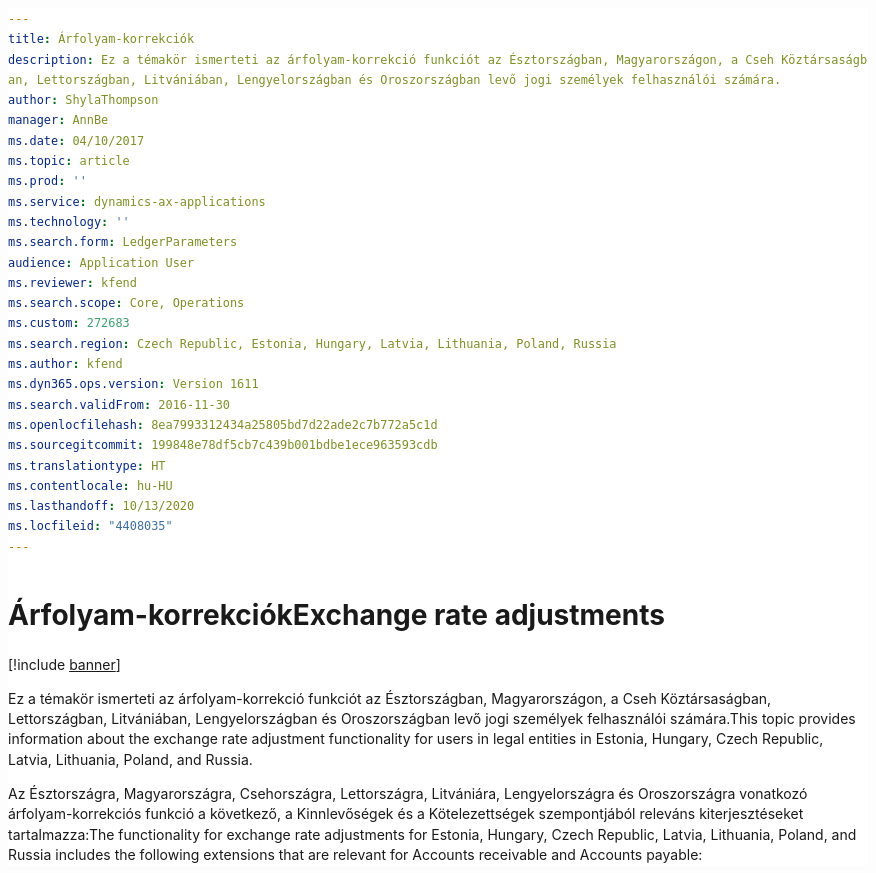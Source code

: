 ```yaml
---
title: Árfolyam-korrekciók
description: Ez a témakör ismerteti az árfolyam-korrekció funkciót az Észtországban, Magyarországon, a Cseh Köztársaságban, Lettországban, Litvániában, Lengyelországban és Oroszországban levő jogi személyek felhasználói számára.
author: ShylaThompson
manager: AnnBe
ms.date: 04/10/2017
ms.topic: article
ms.prod: ''
ms.service: dynamics-ax-applications
ms.technology: ''
ms.search.form: LedgerParameters
audience: Application User
ms.reviewer: kfend
ms.search.scope: Core, Operations
ms.custom: 272683
ms.search.region: Czech Republic, Estonia, Hungary, Latvia, Lithuania, Poland, Russia
ms.author: kfend
ms.dyn365.ops.version: Version 1611
ms.search.validFrom: 2016-11-30
ms.openlocfilehash: 8ea7993312434a25805bd7d22ade2c7b772a5c1d
ms.sourcegitcommit: 199848e78df5cb7c439b001bdbe1ece963593cdb
ms.translationtype: HT
ms.contentlocale: hu-HU
ms.lasthandoff: 10/13/2020
ms.locfileid: "4408035"
---
```

# <a name="exchange-rate-adjustments"></a><span data-ttu-id="685e5-103">Árfolyam-korrekciók</span><span class="sxs-lookup"><span data-stu-id="685e5-103">Exchange rate adjustments</span></span>

[!include [banner](../includes/banner.md)]

<span data-ttu-id="685e5-104">Ez a témakör ismerteti az árfolyam-korrekció funkciót az Észtországban, Magyarországon, a Cseh Köztársaságban, Lettországban, Litvániában, Lengyelországban és Oroszországban levő jogi személyek felhasználói számára.</span><span class="sxs-lookup"><span data-stu-id="685e5-104">This topic provides information about the exchange rate adjustment functionality for users in legal entities in Estonia, Hungary, Czech Republic, Latvia, Lithuania, Poland, and Russia.</span></span>

<span data-ttu-id="685e5-105">Az Észtországra, Magyarországra, Csehországra, Lettországra, Litvániára, Lengyelországra és Oroszországra vonatkozó árfolyam-korrekciós funkció a következő, a Kinnlevőségek és a Kötelezettségek szempontjából releváns kiterjesztéseket tartalmazza:</span><span class="sxs-lookup"><span data-stu-id="685e5-105">The functionality for exchange rate adjustments for Estonia, Hungary, Czech Republic, Latvia, Lithuania, Poland, and Russia includes the following extensions that are relevant for Accounts receivable and Accounts payable:</span></span>
